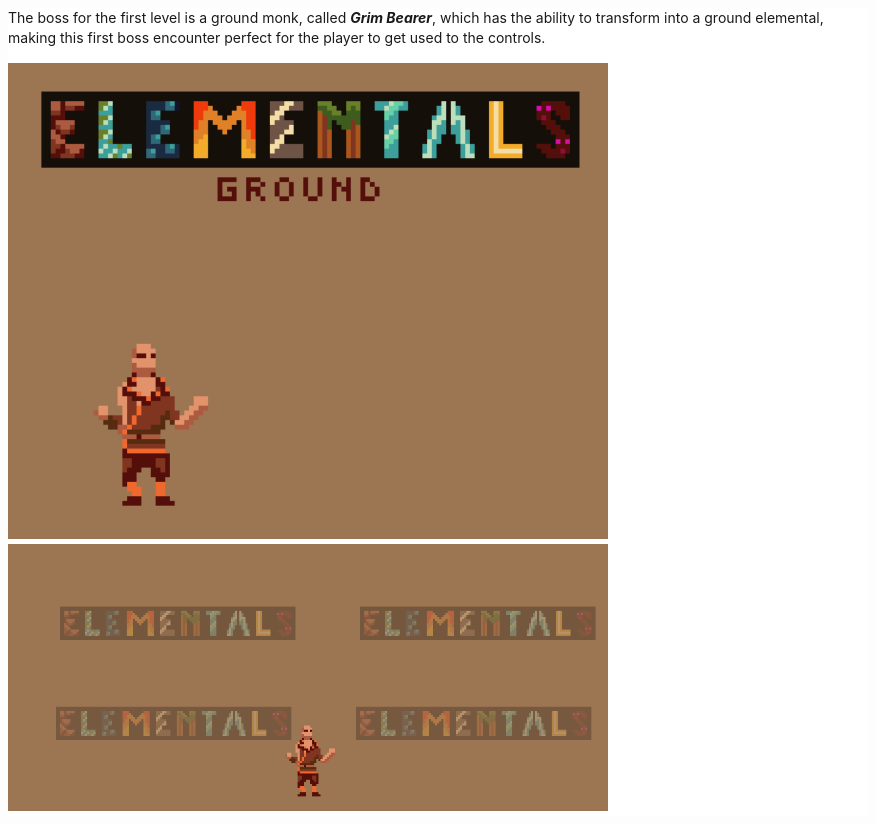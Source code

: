 The boss for the first level is a ground monk, called ***Grim Bearer***, which has the ability to transform into a ground elemental, making this first boss encounter perfect for the player to get used to the controls.

<picture>
<img src="Screenshots/groundMonk.gif" width="600">
</picture>

<picture>
<img src="Screenshots/grounMonkTransformed.gif" width="600">
</picture>
